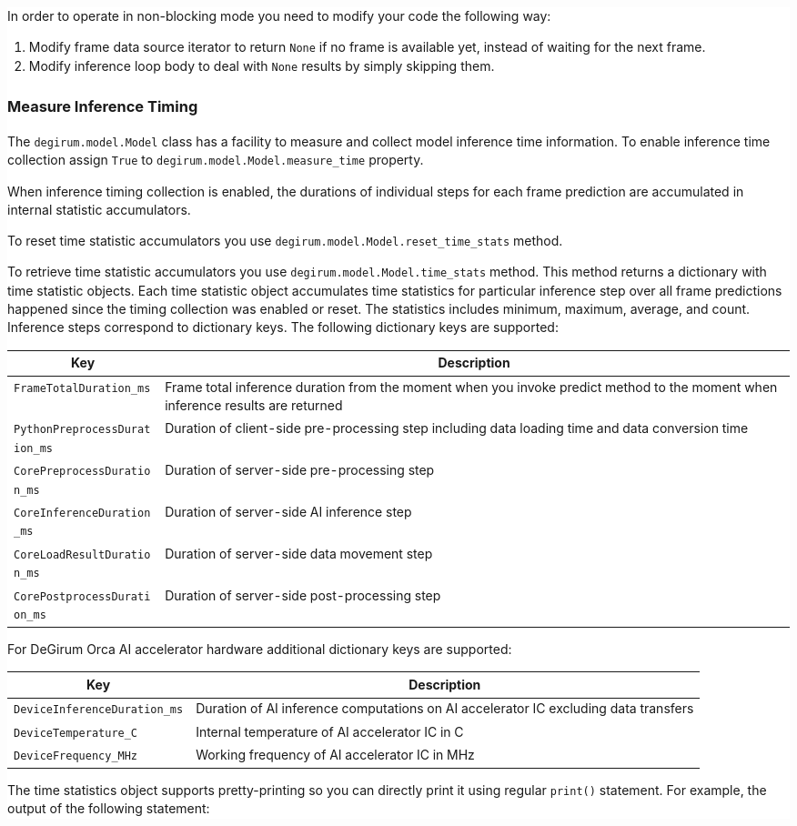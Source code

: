 In order to operate in non-blocking mode you need to modify your code the following way:
1. Modify frame data source iterator to return `None` if no frame is available yet, instead of waiting for the
next frame.
2. Modify inference loop body to deal with `None` results by simply skipping them.


### Measure Inference Timing

The `degirum.model.Model` class has a facility to measure and collect model inference time information.
To enable inference time collection assign `True` to  `degirum.model.Model.measure_time` property.

When inference timing collection is enabled, the durations of individual steps for each frame prediction are
accumulated in internal statistic accumulators.

To reset time statistic accumulators you use `degirum.model.Model.reset_time_stats` method.

To retrieve time statistic accumulators you use `degirum.model.Model.time_stats` method.
This method returns a dictionary with time statistic objects. Each time statistic object accumulates time statistics
for particular inference step over all frame predictions happened since the timing collection was enabled or reset.
The statistics includes minimum, maximum, average, and count. Inference steps correspond to dictionary keys.
The following dictionary keys are supported:

| Key | Description |
|-----|-------------|
| `FrameTotalDuration_ms` | Frame total inference duration from the moment when you invoke predict method to the moment when inference results are returned |
| `PythonPreprocessDuration_ms` | Duration of client-side pre-processing step including data loading time and data conversion time |
| `CorePreprocessDuration_ms` | Duration of server-side pre-processing step |
| `CoreInferenceDuration_ms` | Duration of server-side AI inference step |
| `CoreLoadResultDuration_ms` | Duration of server-side data movement step |
| `CorePostprocessDuration_ms` | Duration of server-side post-processing step |

For DeGirum Orca AI accelerator hardware additional dictionary keys are supported:

| Key | Description |
|-----|-------------|
| `DeviceInferenceDuration_ms` | Duration of AI inference computations on AI accelerator IC excluding data transfers |
| `DeviceTemperature_C` | Internal temperature of AI accelerator IC in C |
| `DeviceFrequency_MHz` | Working frequency of AI accelerator IC in MHz |


The time statistics object supports pretty-printing so you can directly print it using regular `print()` statement.
For example, the output of the following statement:

